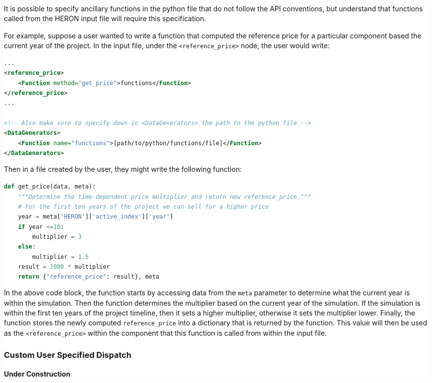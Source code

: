 It is possible to specify ancillary functions in the python file that do not follow the API conventions, but understand that functions called from the HERON input file will require this specification.

For example, suppose a user wanted to write a function that computed the reference price for a particular component based the current year of the project. In the input file, under the `<reference_price>` node, the user would write:


```xml
...
<reference_price>
    <Function method="get_price">functions</Function>
</reference_price>
...

<!-- Also make sure to specify down in <DataGenerators> the path to the python file -->
<DataGenerators>
    <Function name="functions">[path/to/python/functions/file]</Function>
</DataGenerators>
```

Then in a file created by the user, they might write the following function:

```python
def get_price(data, meta):
    """Determine the time-dependent price multiplier and return new reference_price."""
    # For the first ten years of the project we can sell for a higher price
    year = meta['HERON']['active_index']['year']
    if year <=10:
        multiplier = 3
    else:
        multiplier = 1.5
    result = 1000 * multiplier
    return {"reference_price": result}, meta
```

In the above code block, the function starts by accessing data from the `meta` parameter to determine what the current year is within the simulation. Then the function determines the multiplier based on the current year of the simulation. If the simulation is within the first ten years of the project timeline, then it sets a higher multiplier, otherwise it sets the multiplier lower. Finally, the function stores the newly computed `reference_price` into a dictionary that is returned by the function. This value will then be used as the `<reference_price>` within the component that this function is called from within the input file.






### Custom User Specified Dispatch

**Under Construction**